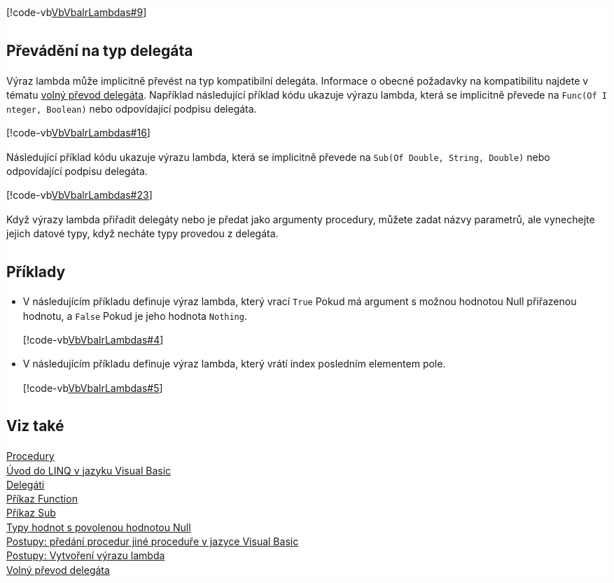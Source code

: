  [!code-vb[VbVbalrLambdas#9](../../../../visual-basic/language-reference/operators/codesnippet/VisualBasic/lambda-expressions_6.vb)]  
  
## <a name="converting-to-a-delegate-type"></a>Převádění na typ delegáta  
 Výraz lambda může implicitně převést na typ kompatibilní delegáta. Informace o obecné požadavky na kompatibilitu najdete v tématu [volný převod delegáta](../../../../visual-basic/programming-guide/language-features/delegates/relaxed-delegate-conversion.md). Například následující příklad kódu ukazuje výrazu lambda, která se implicitně převede na `Func(Of Integer, Boolean)` nebo odpovídající podpisu delegáta.  
  
 [!code-vb[VbVbalrLambdas#16](../../../../visual-basic/language-reference/operators/codesnippet/VisualBasic/lambda-expressions_7.vb)]  
  
 Následující příklad kódu ukazuje výrazu lambda, která se implicitně převede na `Sub(Of Double, String, Double)` nebo odpovídající podpisu delegáta.  
  
 [!code-vb[VbVbalrLambdas#23](../../../../visual-basic/language-reference/operators/codesnippet/VisualBasic/lambda-expressions_8.vb)]  
  
 Když výrazy lambda přiřadit delegáty nebo je předat jako argumenty procedury, můžete zadat názvy parametrů, ale vynechejte jejich datové typy, když necháte typy provedou z delegáta.  
  
## <a name="examples"></a>Příklady  
  
-   V následujícím příkladu definuje výraz lambda, který vrací `True` Pokud má argument s možnou hodnotou Null přiřazenou hodnotu, a `False` Pokud je jeho hodnota `Nothing`.  
  
     [!code-vb[VbVbalrLambdas#4](../../../../visual-basic/language-reference/operators/codesnippet/VisualBasic/lambda-expressions_9.vb)]  
  
-   V následujícím příkladu definuje výraz lambda, který vrátí index posledním elementem pole.  
  
     [!code-vb[VbVbalrLambdas#5](../../../../visual-basic/language-reference/operators/codesnippet/VisualBasic/lambda-expressions_10.vb)]  
  
## <a name="see-also"></a>Viz také  
 [Procedury](./index.md)  
 [Úvod do LINQ v jazyku Visual Basic](../../../../visual-basic/programming-guide/language-features/linq/introduction-to-linq.md)  
 [Delegáti](../../../../visual-basic/programming-guide/language-features/delegates/index.md)  
 [Příkaz Function](../../../../visual-basic/language-reference/statements/function-statement.md)  
 [Příkaz Sub](../../../../visual-basic/language-reference/statements/sub-statement.md)  
 [Typy hodnot s povolenou hodnotou Null](../../../../visual-basic/programming-guide/language-features/data-types/nullable-value-types.md)  
 [Postupy: předání procedur jiné proceduře v jazyce Visual Basic](../../../../visual-basic/programming-guide/language-features/delegates/how-to-pass-procedures-to-another-procedure.md)  
 [Postupy: Vytvoření výrazu lambda](./how-to-create-a-lambda-expression.md)  
 [Volný převod delegáta](../../../../visual-basic/programming-guide/language-features/delegates/relaxed-delegate-conversion.md)

